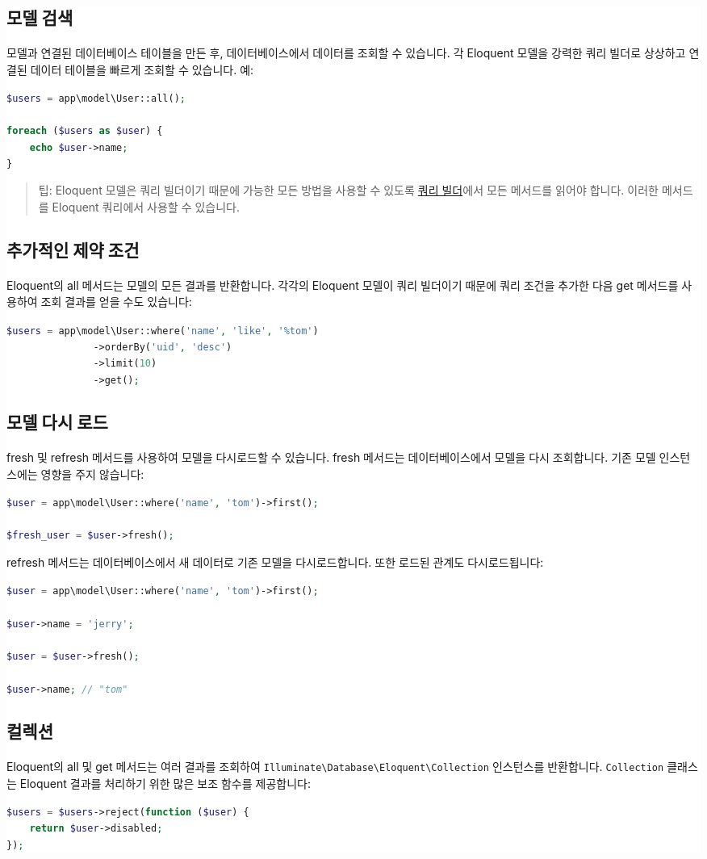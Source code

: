 ## 모델 검색
모델과 연결된 데이터베이스 테이블을 만든 후, 데이터베이스에서 데이터를 조회할 수 있습니다. 각 Eloquent 모델을 강력한 쿼리 빌더로 상상하고 연결된 데이터 테이블을 빠르게 조회할 수 있습니다. 예:
```php
$users = app\model\User::all();

foreach ($users as $user) {
    echo $user->name;
}
```
> 팁: Eloquent 모델은 쿼리 빌더이기 때문에 가능한 모든 방법을 사용할 수 있도록 [쿼리 빌더](queries.md)에서 모든 메서드를 읽어야 합니다. 이러한 메서드를 Eloquent 쿼리에서 사용할 수 있습니다.

## 추가적인 제약 조건
Eloquent의 all 메서드는 모델의 모든 결과를 반환합니다. 각각의 Eloquent 모델이 쿼리 빌더이기 때문에 쿼리 조건을 추가한 다음 get 메서드를 사용하여 조회 결과를 얻을 수도 있습니다:
```php
$users = app\model\User::where('name', 'like', '%tom')
               ->orderBy('uid', 'desc')
               ->limit(10)
               ->get();
```

## 모델 다시 로드
fresh 및 refresh 메서드를 사용하여 모델을 다시로드할 수 있습니다. fresh 메서드는 데이터베이스에서 모델을 다시 조회합니다. 기존 모델 인스턴스에는 영향을 주지 않습니다:
```php
$user = app\model\User::where('name', 'tom')->first();

$fresh_user = $user->fresh();
```

refresh 메서드는 데이터베이스에서 새 데이터로 기존 모델을 다시로드합니다. 또한 로드된 관계도 다시로드됩니다:
```php
$user = app\model\User::where('name', 'tom')->first();

$user->name = 'jerry';

$user = $user->fresh();

$user->name; // "tom"
```

## 컬렉션
Eloquent의 all 및 get 메서드는 여러 결과를 조회하여 `Illuminate\Database\Eloquent\Collection` 인스턴스를 반환합니다. `Collection` 클래스는 Eloquent 결과를 처리하기 위한 많은 보조 함수를 제공합니다:
```php
$users = $users->reject(function ($user) {
    return $user->disabled;
});
```
